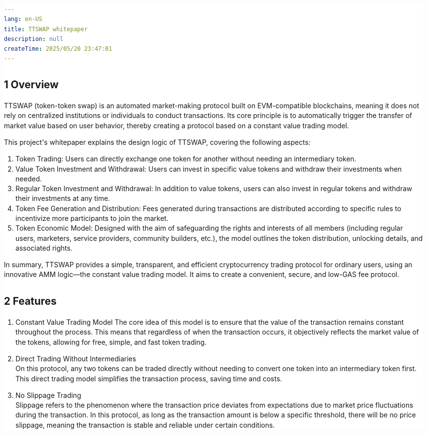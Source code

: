 ```yaml
---
lang: en-US
title: TTSWAP whitepaper
description: null
createTime: 2025/05/20 23:47:01
---
```


<ShareButtonEn/>

## 1 Overview  

TTSWAP (token-token swap) is an automated market-making protocol built on EVM-compatible blockchains, meaning it does not rely on centralized institutions or individuals to conduct transactions. Its core principle is to automatically trigger the transfer of market value based on user behavior, thereby creating a protocol based on a constant value trading model.  

This project's whitepaper explains the design logic of TTSWAP, covering the following aspects:  

1. Token Trading: Users can directly exchange one token for another without needing an intermediary token.  
2. Value Token Investment and Withdrawal: Users can invest in specific value tokens and withdraw their investments when needed.  
3. Regular Token Investment and Withdrawal: In addition to value tokens, users can also invest in regular tokens and withdraw their investments at any time.
4. Token Fee Generation and Distribution: Fees generated during transactions are distributed according to specific rules to incentivize more participants to join the market.  
5. Token Economic Model: Designed with the aim of safeguarding the rights and interests of all members (including regular users, marketers, service providers, community builders, etc.), the model outlines the token distribution, unlocking details, and associated rights.  

In summary, TTSWAP provides a simple, transparent, and efficient cryptocurrency trading protocol for ordinary users, using an innovative AMM logic—the constant value trading model. It aims to create a convenient, secure, and low-GAS fee protocol.  

## 2 Features

1. Constant Value Trading Model
The core idea of this model is to ensure that the value of the transaction remains constant throughout the process. This means that regardless of when the transaction occurs, it objectively reflects the market value of the tokens, allowing for free, simple, and fast token trading.

2. Direct Trading Without Intermediaries  
On this protocol, any two tokens can be traded directly without needing to convert one token into an intermediary token first. This direct trading model simplifies the transaction process, saving time and costs.

3. No Slippage Trading  
Slippage refers to the phenomenon where the transaction price deviates from expectations due to market price fluctuations during the transaction. In this protocol, as long as the transaction amount is below a specific threshold, there will be no price slippage, meaning the transaction is stable and reliable under certain conditions.
